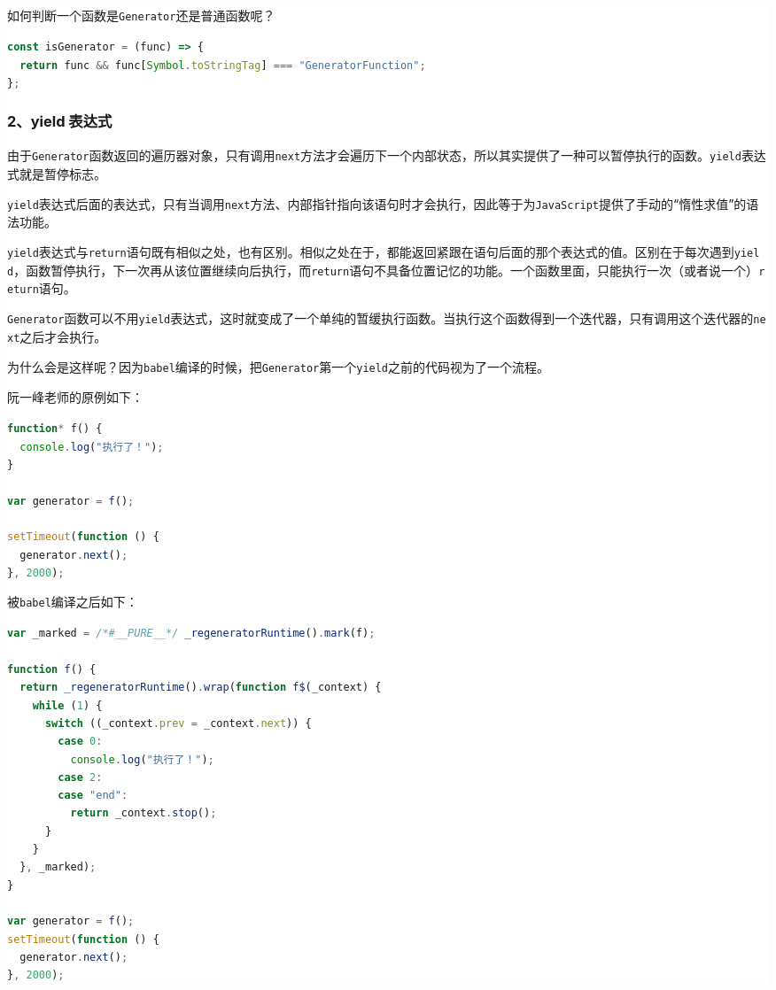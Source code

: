 如何判断一个函数是`Generator`还是普通函数呢？

```js
const isGenerator = (func) => {
  return func && func[Symbol.toStringTag] === "GeneratorFunction";
};
```

### 2、yield 表达式

由于`Generator`函数返回的遍历器对象，只有调用`next`方法才会遍历下一个内部状态，所以其实提供了一种可以暂停执行的函数。`yield`表达式就是暂停标志。

`yield`表达式后面的表达式，只有当调用`next`方法、内部指针指向该语句时才会执行，因此等于为`JavaScript`提供了手动的“惰性求值”的语法功能。

`yield`表达式与`return`语句既有相似之处，也有区别。相似之处在于，都能返回紧跟在语句后面的那个表达式的值。区别在于每次遇到`yield`，函数暂停执行，下一次再从该位置继续向后执行，而`return`语句不具备位置记忆的功能。一个函数里面，只能执行一次（或者说一个）`return`语句。

`Generator`函数可以不用`yield`表达式，这时就变成了一个单纯的暂缓执行函数。当执行这个函数得到一个迭代器，只有调用这个迭代器的`next`之后才会执行。

为什么会是这样呢？因为`babel`编译的时候，把`Generator`第一个`yield`之前的代码视为了一个流程。

阮一峰老师的原例如下：

```js
function* f() {
  console.log("执行了！");
}

var generator = f();

setTimeout(function () {
  generator.next();
}, 2000);
```

被`babel`编译之后如下：

```js
var _marked = /*#__PURE__*/ _regeneratorRuntime().mark(f);

function f() {
  return _regeneratorRuntime().wrap(function f$(_context) {
    while (1) {
      switch ((_context.prev = _context.next)) {
        case 0:
          console.log("执行了！");
        case 2:
        case "end":
          return _context.stop();
      }
    }
  }, _marked);
}

var generator = f();
setTimeout(function () {
  generator.next();
}, 2000);
```
